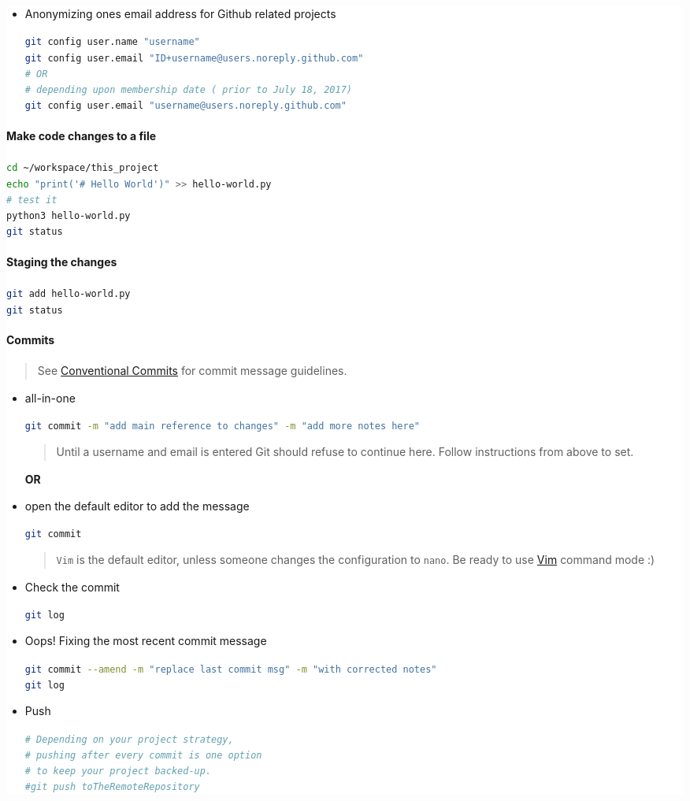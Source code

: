 * Anonymizing ones email address for Github related projects
  ```bash
  git config user.name "username"
  git config user.email "ID+username@users.noreply.github.com"
  # OR
  # depending upon membership date ( prior to July 18, 2017)
  git config user.email "username@users.noreply.github.com"
  ```


#### Make code changes to a file
```bash
cd ~/workspace/this_project
echo "print('# Hello World')" >> hello-world.py
# test it
python3 hello-world.py
git status
```

#### Staging the changes
```bash
git add hello-world.py
git status
```

#### Commits
> See [Conventional Commits](https://conventionalcommits.org) for commit message guidelines.

* all-in-one
  ```bash
  git commit -m "add main reference to changes" -m "add more notes here"
  ```
  > Until a username and email is entered Git should refuse to continue
  here. Follow instructions from above to set.

  __OR__

* open the default editor to add the message
  ```bash
  git commit
  ```
  > `Vim` is the default editor, unless someone changes the configuration to `nano`.
  Be ready to use [Vim](https://vimhelp.org/) command mode :)

* Check the commit
  ```bash
  git log
  ```

* Oops! Fixing the most recent commit message
  ```bash
  git commit --amend -m "replace last commit msg" -m "with corrected notes"
  git log
  ```
* Push
  ```bash
  # Depending on your project strategy,
  # pushing after every commit is one option
  # to keep your project backed-up.
  #git push toTheRemoteRepository
  ```
